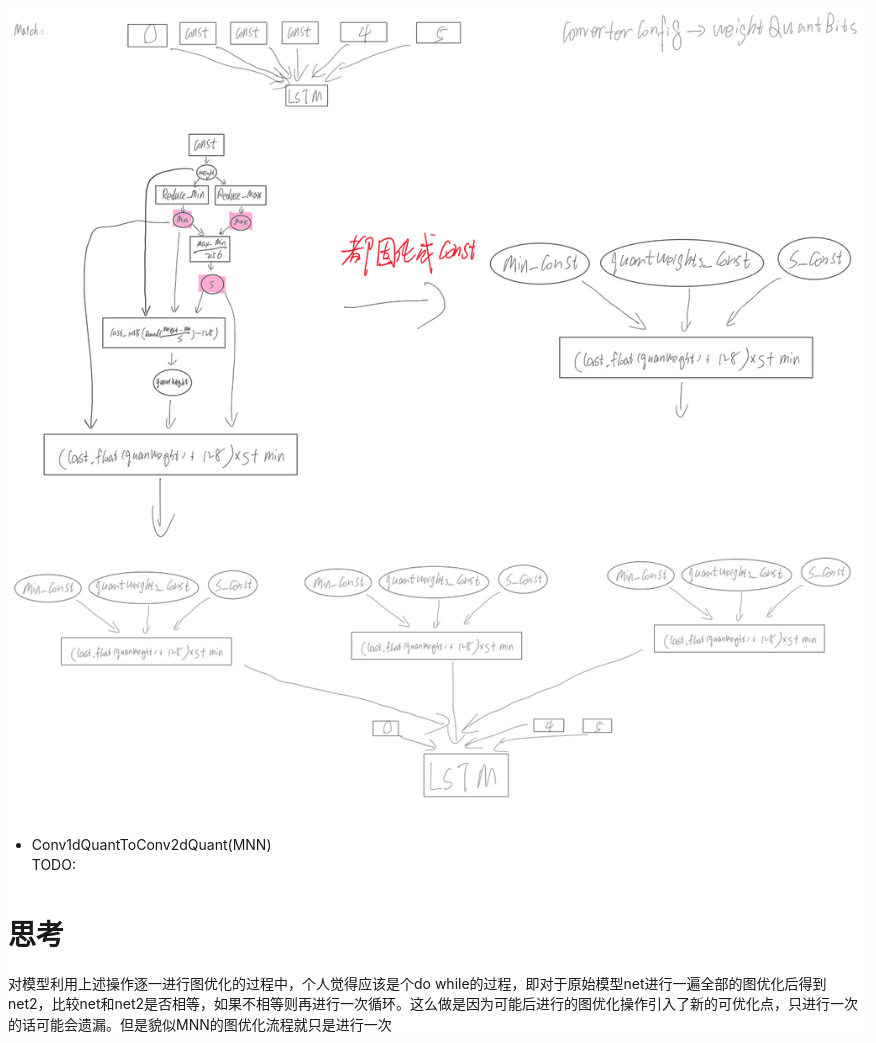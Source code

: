   ![](picture/模型的图优化/LSTMWeightInt8.jpg)
  ![](picture/模型的图优化/LSTMWeightInt81.jpg)
  ![](picture/模型的图优化/LSTMWeightInt82.jpg)

  + Conv1dQuantToConv2dQuant(MNN)  
  TODO:
# 思考
对模型利用上述操作逐一进行图优化的过程中，个人觉得应该是个do while的过程，即对于原始模型net进行一遍全部的图优化后得到net2，比较net和net2是否相等，如果不相等则再进行一次循环。这么做是因为可能后进行的图优化操作引入了新的可优化点，只进行一次的话可能会遗漏。但是貌似MNN的图优化流程就只是进行一次
